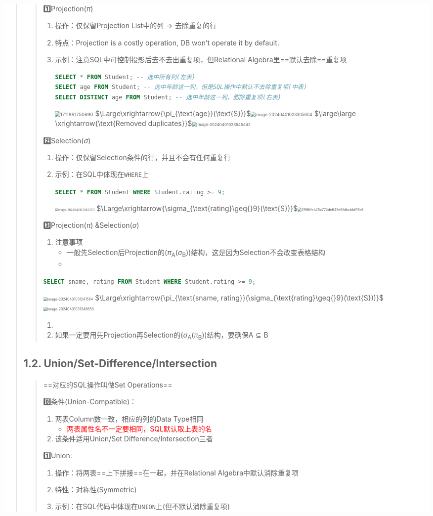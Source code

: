 > > **1️⃣**$\text{Projection}(\pi{})$ 
> >
> > 1. 操作：仅保留$\text{Projection List}$中的列$\to{}$去除重复的行
> >
> > 2. 特点：$\text{Projection is a costly operation, DB won't operate it by default.}$ 
> >
> > 3. 示例：注意$\text{SQL}$中可控制投影后去不去出重复项，但$\text{Relational Algebra}$里==默认去除==重复项
> >
> >    ```sql
> >    SELECT * FROM Student; -- 选中所有列(左表)
> >    SELECT age FROM Student; -- 选中年龄这一列，但是SQL操作中默认不去除重复项(中表)
> >    SELECT DISTINCT age FROM Student; -- 选中年龄这一列，删除重复项(右表)
> >    ```
> >
> >    <img src="https://raw.githubusercontent.com/DANNHIROAKI/New-Picture-Bed/main/img/1711891750690.jpg" alt="1711891750690" style="zoom:67%;" /> $\Large\xrightarrow{\pi_{\text{age}}(\text{S})}$<img src="https://raw.githubusercontent.com/DANNHIROAKI/New-Picture-Bed/main/img/image-20240401023305604.png" alt="image-20240401023305604" style="zoom:60%;" /> $\large\large \xrightarrow{\text{Removed duplicates}}$​<img src="https://raw.githubusercontent.com/DANNHIROAKI/New-Picture-Bed/main/img/image-20240401023545442.png" alt="image-20240401023545442" style="zoom: 57%;" /> 
> >
> > **2️⃣**$\text{Selection}(\sigma{})$ 
> >
> > 1. 操作：仅保留$\text{Selection}$条件的行，并且不会有任何重复行
> >
> > 2. 示例：在$\text{SQL}$​中体现在`WHERE`上
> >
> >    ```sql
> >    SELECT * FROM Student WHERE Student.rating >= 9;
> >    ```
> >
> >    <img src="https://raw.githubusercontent.com/DANNHIROAKI/New-Picture-Bed/main/img/image-20240401025827011.png" alt="image-20240401025827011" style="zoom:40%;" /> $\Large\xrightarrow{\sigma_{\text{rating}\geq{}9}(\text{S})}$<img src="https://raw.githubusercontent.com/DANNHIROAKI/New-Picture-Bed/main/img/39f6ffcb25a774de649e5fdbcbbf97c6.png" alt="39f6ffcb25a774de649e5fdbcbbf97c6" style="zoom:50%;" />     
> >
> > **3️⃣**$\text{Projection}(\pi{})\text{ \& Selection}(\sigma{})$​
> >
> > 1. 注意事项
> >    - 一般先$\text{Selection}$后$\text{Projection}$的$(\pi{_{\text{A}}}(\sigma{_{\text{B}}}))$结构，这是因为$\text{Selection}$不会改变表格结构
> >    - 
> >
> > ```sql
> > SELECT sname, rating FROM Student WHERE Student.rating >= 9;
> > ```
> >
> > <img src="https://raw.githubusercontent.com/DANNHIROAKI/New-Picture-Bed/main/img/image-20240401031241564.png" alt="image-20240401031241564" style="zoom:50%;" /> $\Large\xrightarrow{\pi_{\text{sname, rating}}(\sigma_{\text{rating}\geq{}9}(\text{S}))}$​​<img src="https://raw.githubusercontent.com/DANNHIROAKI/New-Picture-Bed/main/img/image-20240401031348650.png" alt="image-20240401031348650" style="zoom:50%;" />  
> >
> > 1. 
> > 2. 如果一定要用先$\text{Projection}$再$\text{Selection}$的$(\sigma{_{\text{A}}}(\pi{_{\text{B}}}))$结构，要确保$\text{A}\subseteq\text{B}$ 
>
> ## $\textbf{1.2. Union/Set-Difference/Intersection}$ 
>
> > ==对应的$\text{SQL}$操作叫做$\text{Set Operations}$== 
> >
> > **0️⃣**条件($\text{Union-Compatible}$​)：
> >
> > 1. 两表$\text{Column}$数一致，相应的列的$\text{Data Type}$​相同 
> >    - <span style="color:red;">两表属性名不一定要相同，$\text{SQL}$默认取上表的名</span>
> > 2. 该条件适用$\text{Union/Set Difference/Intersection}$三者
> >
> > **1️⃣**$\text{Union:}$ 
> >
> > 1. 操作：将两表==上下拼接==在一起，并在$\text{Relational Algebra}$​中默认消除重复项
> >
> > 2. 特性：对称性($\text{Symmetric}$)
> >
> > 3. 示例：在$\text{SQL}$代码中体现在`UNION`上(但不默认消除重复项)